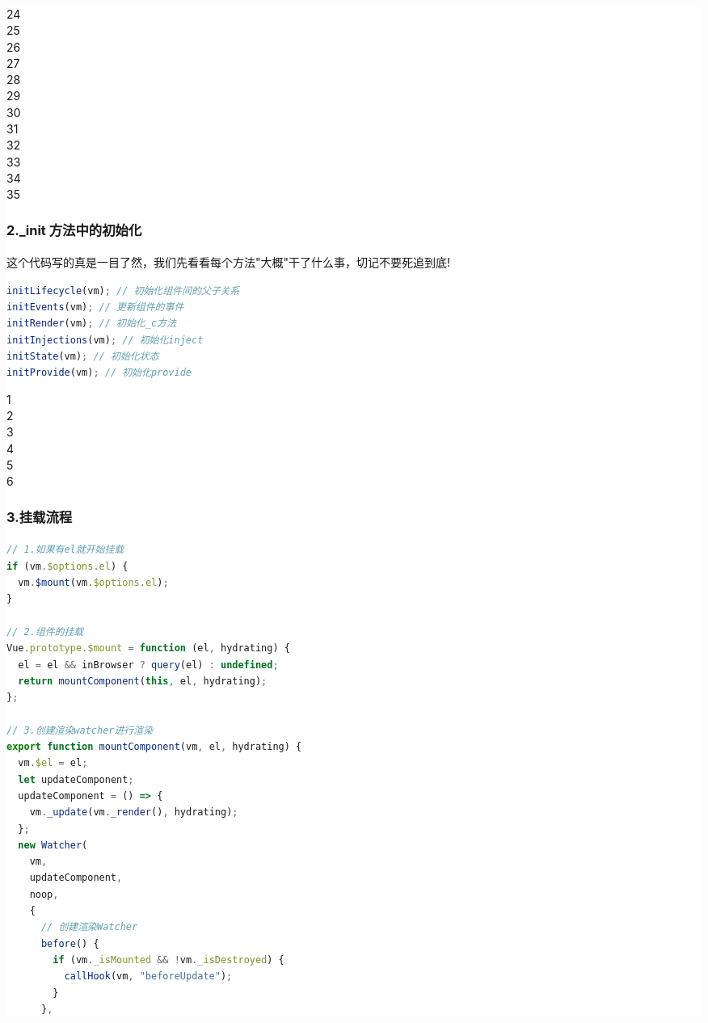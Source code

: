24  
25  
26  
27  
28  
29  
30  
31  
32  
33  
34  
35

### 2.\_init 方法中的初始化

这个代码写的真是一目了然，我们先看看每个方法"大概"干了什么事，切记不要死追到底!

```js
initLifecycle(vm); // 初始化组件间的父子关系
initEvents(vm); // 更新组件的事件
initRender(vm); // 初始化_c方法
initInjections(vm); // 初始化inject
initState(vm); // 初始化状态
initProvide(vm); // 初始化provide
```

1  
2  
3  
4  
5  
6

### 3.挂载流程

```js
// 1.如果有el就开始挂载
if (vm.$options.el) {
  vm.$mount(vm.$options.el);
}

// 2.组件的挂载
Vue.prototype.$mount = function (el, hydrating) {
  el = el && inBrowser ? query(el) : undefined;
  return mountComponent(this, el, hydrating);
};

// 3.创建渲染watcher进行渲染
export function mountComponent(vm, el, hydrating) {
  vm.$el = el;
  let updateComponent;
  updateComponent = () => {
    vm._update(vm._render(), hydrating);
  };
  new Watcher(
    vm,
    updateComponent,
    noop,
    {
      // 创建渲染Watcher
      before() {
        if (vm._isMounted && !vm._isDestroyed) {
          callHook(vm, "beforeUpdate");
        }
      },
```
